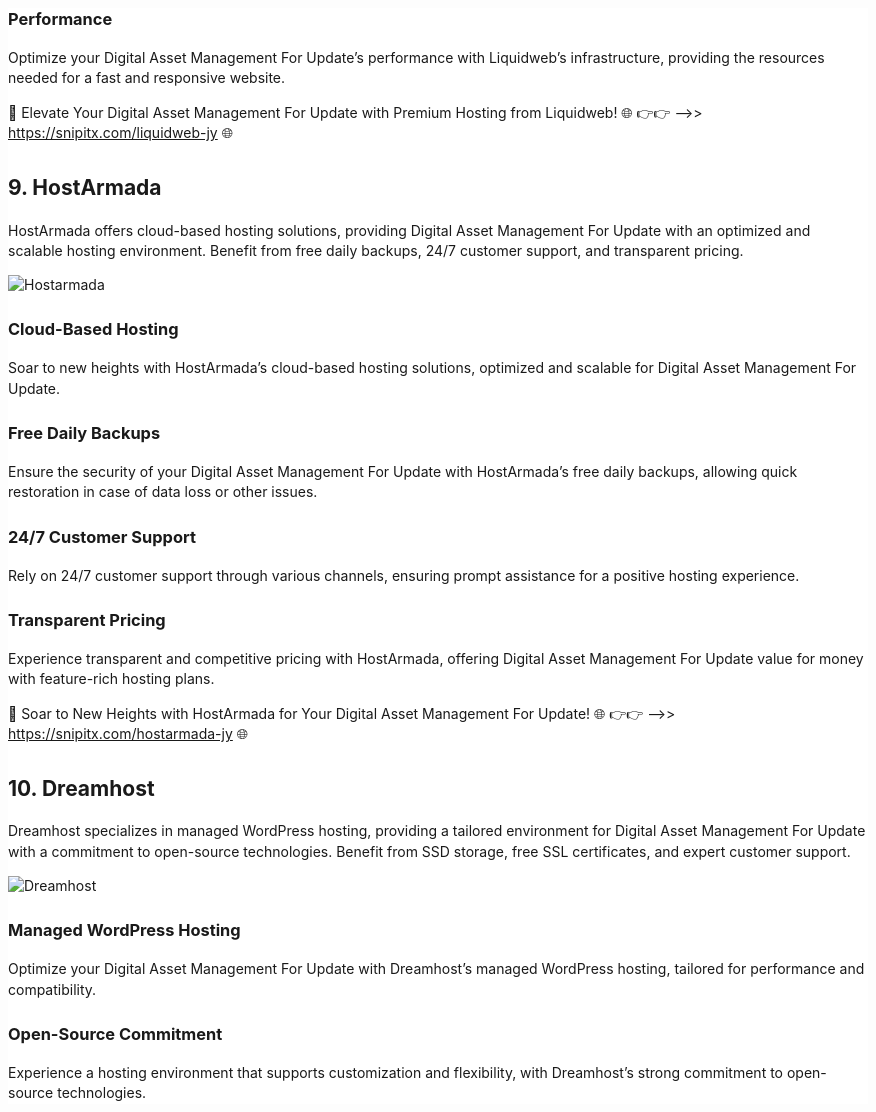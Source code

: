 ### Performance
Optimize your Digital Asset Management For Update’s performance with Liquidweb’s infrastructure, providing the resources needed for a fast and responsive website.

🚀 Elevate Your Digital Asset Management For Update with Premium Hosting from Liquidweb! 🌐
👉👉 -->> https://snipitx.com/liquidweb-jy 🌐

## 9. HostArmada

HostArmada offers cloud-based hosting solutions, providing Digital Asset Management For Update with an optimized and scalable hosting environment. Benefit from free daily backups, 24/7 customer support, and transparent pricing.

![Hostarmada](https://i.imgur.com/KFbdf3o.jpeg "Hostarmada Hosting")

### Cloud-Based Hosting
Soar to new heights with HostArmada’s cloud-based hosting solutions, optimized and scalable for Digital Asset Management For Update.

### Free Daily Backups
Ensure the security of your Digital Asset Management For Update with HostArmada’s free daily backups, allowing quick restoration in case of data loss or other issues.

### 24/7 Customer Support
Rely on 24/7 customer support through various channels, ensuring prompt assistance for a positive hosting experience.

### Transparent Pricing
Experience transparent and competitive pricing with HostArmada, offering Digital Asset Management For Update value for money with feature-rich hosting plans.

🚀 Soar to New Heights with HostArmada for Your Digital Asset Management For Update! 🌐
👉👉 -->> https://snipitx.com/hostarmada-jy 🌐

## 10. Dreamhost

Dreamhost specializes in managed WordPress hosting, providing a tailored environment for Digital Asset Management For Update with a commitment to open-source technologies. Benefit from SSD storage, free SSL certificates, and expert customer support.

![Dreamhost](https://i.imgur.com/rXIg8ip.jpeg "Dreamhost Hosting")

### Managed WordPress Hosting
Optimize your Digital Asset Management For Update with Dreamhost’s managed WordPress hosting, tailored for performance and compatibility.

### Open-Source Commitment
Experience a hosting environment that supports customization and flexibility, with Dreamhost’s strong commitment to open-source technologies.
